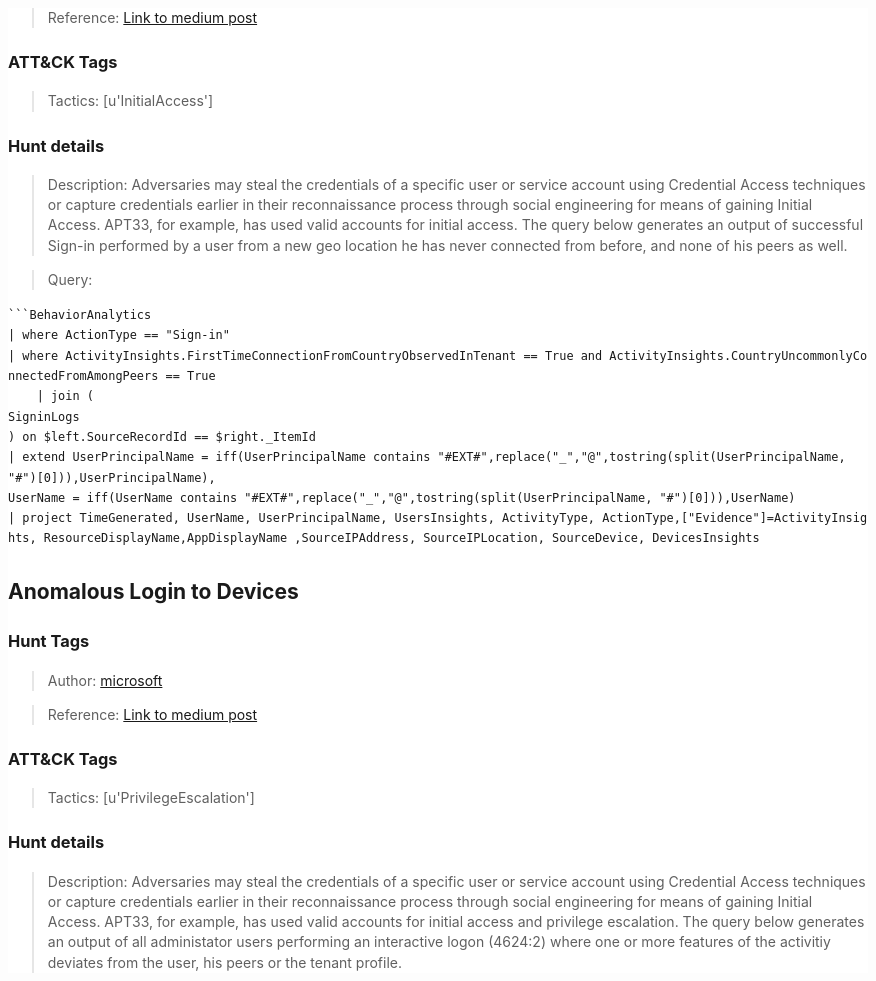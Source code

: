 > Reference: [Link to medium post](https://raw.githubusercontent.com/Azure/Azure-Sentinel/master/Hunting%20Queries/BehaviorAnalytics/Anomalous%20Geo%20Location%20Logon.yaml)

### ATT&CK Tags

> Tactics: [u'InitialAccess']

### Hunt details

> Description: Adversaries may steal the credentials of a specific user or service account using Credential Access techniques or capture credentials earlier in their reconnaissance process through social engineering for means of gaining Initial Access. APT33, for example, has used valid accounts for initial access. The query below generates an output of successful Sign-in performed by a user from a new geo location he has never connected from before, and none of his peers as well.

> Query:

```t
```BehaviorAnalytics
| where ActionType == "Sign-in"
| where ActivityInsights.FirstTimeConnectionFromCountryObservedInTenant == True and ActivityInsights.CountryUncommonlyConnectedFromAmongPeers == True
    | join (
SigninLogs
) on $left.SourceRecordId == $right._ItemId
| extend UserPrincipalName = iff(UserPrincipalName contains "#EXT#",replace("_","@",tostring(split(UserPrincipalName, "#")[0])),UserPrincipalName),
UserName = iff(UserName contains "#EXT#",replace("_","@",tostring(split(UserPrincipalName, "#")[0])),UserName)
| project TimeGenerated, UserName, UserPrincipalName, UsersInsights, ActivityType, ActionType,["Evidence"]=ActivityInsights, ResourceDisplayName,AppDisplayName ,SourceIPAddress, SourceIPLocation, SourceDevice, DevicesInsights
```

## Anomalous Login to Devices
### Hunt Tags

> Author: [microsoft](https://www.metsys.fr/)

> Reference: [Link to medium post](https://raw.githubusercontent.com/Azure/Azure-Sentinel/master/Hunting%20Queries/BehaviorAnalytics/Anomalous%20Login%20to%20Devices.yaml)

### ATT&CK Tags

> Tactics: [u'PrivilegeEscalation']

### Hunt details

> Description: Adversaries may steal the credentials of a specific user or service account using Credential Access techniques or capture credentials earlier in their reconnaissance process through social engineering for means of gaining Initial Access. APT33, for example, has used valid accounts for initial access and privilege escalation. The query below generates an output of all administator users performing an interactive logon (4624:2) where one or more features of the activitiy deviates from the user, his peers or the tenant profile.
